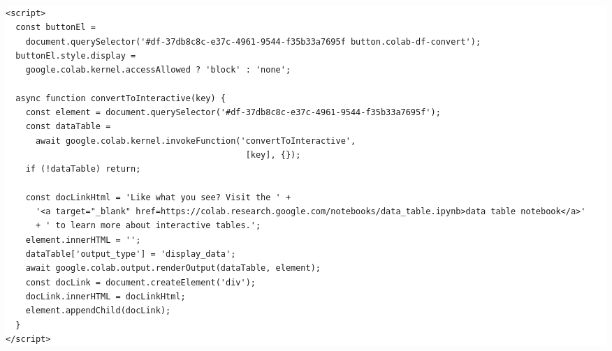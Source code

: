   <style>
    .colab-df-container {
      display:flex;
      gap: 12px;
    }

    .colab-df-convert {
      background-color: #E8F0FE;
      border: none;
      border-radius: 50%;
      cursor: pointer;
      display: none;
      fill: #1967D2;
      height: 32px;
      padding: 0 0 0 0;
      width: 32px;
    }

    .colab-df-convert:hover {
      background-color: #E2EBFA;
      box-shadow: 0px 1px 2px rgba(60, 64, 67, 0.3), 0px 1px 3px 1px rgba(60, 64, 67, 0.15);
      fill: #174EA6;
    }

    .colab-df-buttons div {
      margin-bottom: 4px;
    }

    [theme=dark] .colab-df-convert {
      background-color: #3B4455;
      fill: #D2E3FC;
    }

    [theme=dark] .colab-df-convert:hover {
      background-color: #434B5C;
      box-shadow: 0px 1px 3px 1px rgba(0, 0, 0, 0.15);
      filter: drop-shadow(0px 1px 2px rgba(0, 0, 0, 0.3));
      fill: #FFFFFF;
    }
  </style>

    <script>
      const buttonEl =
        document.querySelector('#df-37db8c8c-e37c-4961-9544-f35b33a7695f button.colab-df-convert');
      buttonEl.style.display =
        google.colab.kernel.accessAllowed ? 'block' : 'none';

      async function convertToInteractive(key) {
        const element = document.querySelector('#df-37db8c8c-e37c-4961-9544-f35b33a7695f');
        const dataTable =
          await google.colab.kernel.invokeFunction('convertToInteractive',
                                                    [key], {});
        if (!dataTable) return;

        const docLinkHtml = 'Like what you see? Visit the ' +
          '<a target="_blank" href=https://colab.research.google.com/notebooks/data_table.ipynb>data table notebook</a>'
          + ' to learn more about interactive tables.';
        element.innerHTML = '';
        dataTable['output_type'] = 'display_data';
        await google.colab.output.renderOutput(dataTable, element);
        const docLink = document.createElement('div');
        docLink.innerHTML = docLinkHtml;
        element.appendChild(docLink);
      }
    </script>
  </div>
